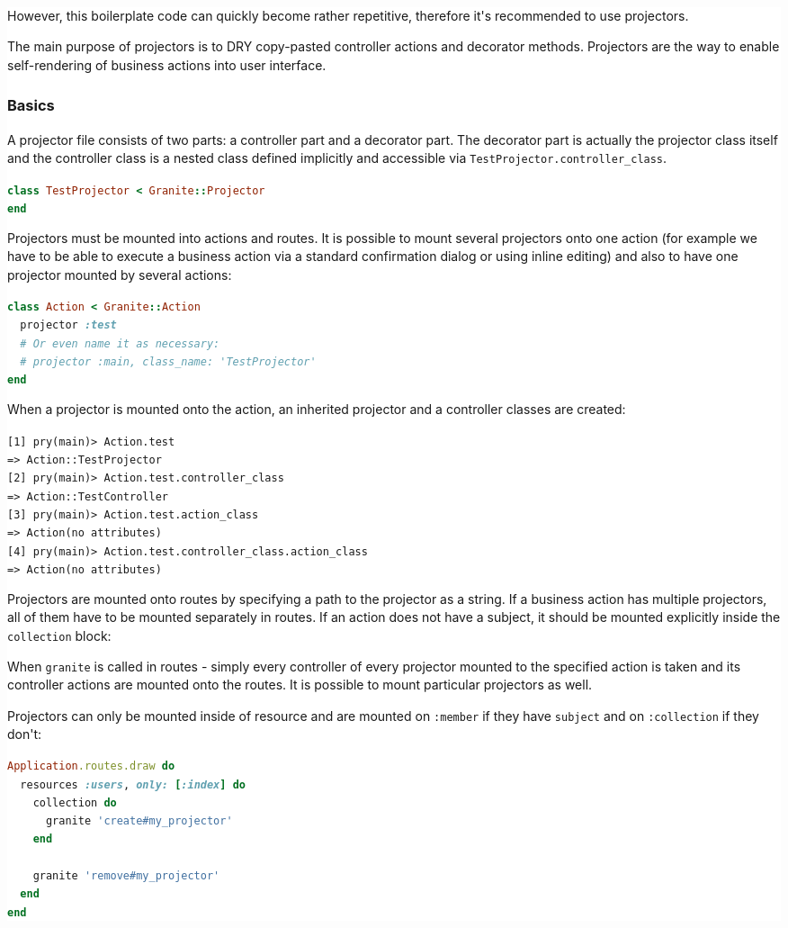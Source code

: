 However, this boilerplate code can quickly become rather repetitive, therefore it's recommended to use projectors.

The main purpose of projectors is to DRY copy-pasted controller actions and decorator methods. Projectors are the way to enable self-rendering of business actions into user interface.

### Basics

A projector file consists of two parts: a controller part and a decorator part. The decorator part is actually the projector class itself and the controller class is a nested class defined implicitly and accessible via `TestProjector.controller_class`.

```ruby
class TestProjector < Granite::Projector
end
```

Projectors must be mounted into actions and routes. It is possible to mount several projectors onto one action (for example we have to be able to execute a business action via a standard confirmation dialog or using inline editing) and also to have one projector mounted by several actions:

```ruby
class Action < Granite::Action
  projector :test
  # Or even name it as necessary:
  # projector :main, class_name: 'TestProjector'
end
```

When a projector is mounted onto the action, an inherited projector and a controller classes are created:

```irb
[1] pry(main)> Action.test
=> Action::TestProjector
[2] pry(main)> Action.test.controller_class
=> Action::TestController
[3] pry(main)> Action.test.action_class
=> Action(no attributes)
[4] pry(main)> Action.test.controller_class.action_class
=> Action(no attributes)
```

Projectors are mounted onto routes by specifying a path to the projector as a string.
 If a business action has multiple projectors, all of them have to be mounted separately in routes.
 If an action does not have a subject, it should be mounted explicitly inside the `collection` block:

When `granite` is called in routes - simply every controller of every projector mounted to the specified action is taken and its controller actions are mounted onto the routes. It is possible to mount particular projectors as well.

Projectors can only be mounted inside of resource and are mounted on `:member` if they have `subject` and on `:collection` if they don't:

```ruby
Application.routes.draw do
  resources :users, only: [:index] do
    collection do
      granite 'create#my_projector'
    end

    granite 'remove#my_projector'
  end
end
```
